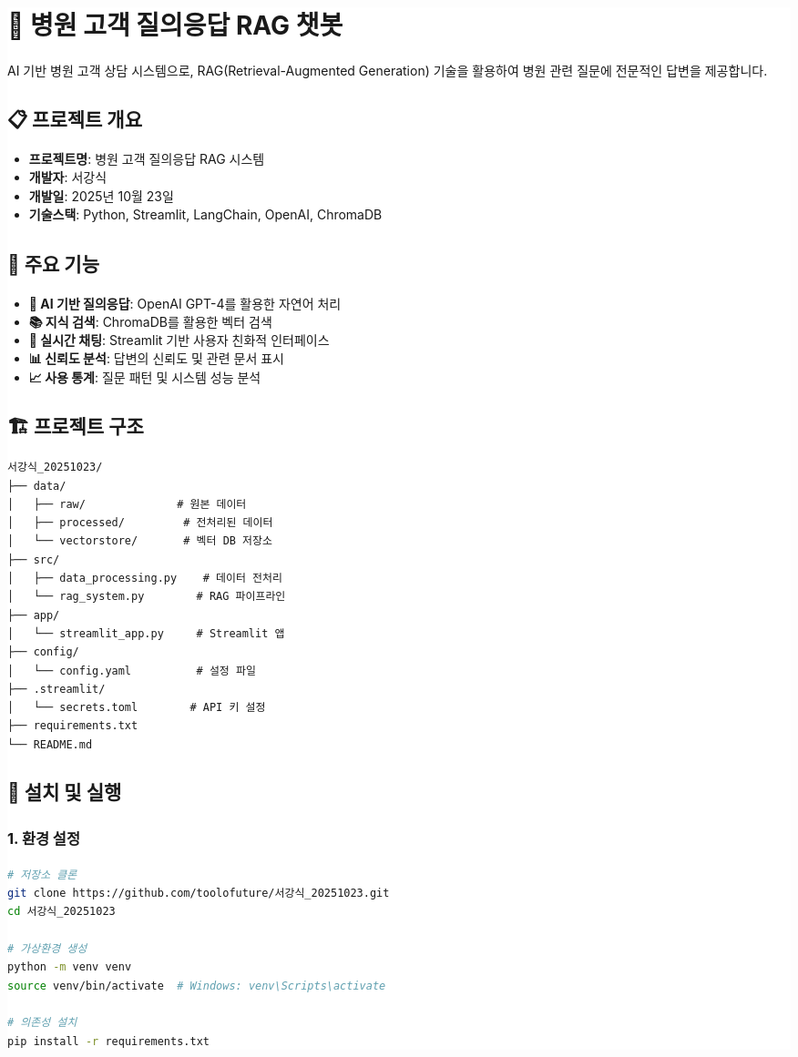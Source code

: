 # 🏥 병원 고객 질의응답 RAG 챗봇

AI 기반 병원 고객 상담 시스템으로, RAG(Retrieval-Augmented Generation) 기술을 활용하여 병원 관련 질문에 전문적인 답변을 제공합니다.

## 📋 프로젝트 개요

- **프로젝트명**: 병원 고객 질의응답 RAG 시스템
- **개발자**: 서강식
- **개발일**: 2025년 10월 23일
- **기술스택**: Python, Streamlit, LangChain, OpenAI, ChromaDB

## 🎯 주요 기능

- **🤖 AI 기반 질의응답**: OpenAI GPT-4를 활용한 자연어 처리
- **📚 지식 검색**: ChromaDB를 활용한 벡터 검색
- **💬 실시간 채팅**: Streamlit 기반 사용자 친화적 인터페이스
- **📊 신뢰도 분석**: 답변의 신뢰도 및 관련 문서 표시
- **📈 사용 통계**: 질문 패턴 및 시스템 성능 분석

## 🏗️ 프로젝트 구조

```
서강식_20251023/
├── data/
│   ├── raw/              # 원본 데이터
│   ├── processed/         # 전처리된 데이터
│   └── vectorstore/       # 벡터 DB 저장소
├── src/
│   ├── data_processing.py    # 데이터 전처리
│   └── rag_system.py        # RAG 파이프라인
├── app/
│   └── streamlit_app.py     # Streamlit 앱
├── config/
│   └── config.yaml          # 설정 파일
├── .streamlit/
│   └── secrets.toml        # API 키 설정
├── requirements.txt
└── README.md
```

## 🚀 설치 및 실행

### 1. 환경 설정

```bash
# 저장소 클론
git clone https://github.com/toolofuture/서강식_20251023.git
cd 서강식_20251023

# 가상환경 생성
python -m venv venv
source venv/bin/activate  # Windows: venv\Scripts\activate

# 의존성 설치
pip install -r requirements.txt
```
